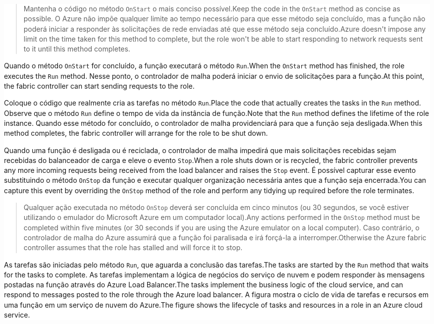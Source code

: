 > <span data-ttu-id="f1ae4-190">Mantenha o código no método `OnStart` o mais conciso possível.</span><span class="sxs-lookup"><span data-stu-id="f1ae4-190">Keep the code in the `OnStart` method as concise as possible.</span></span> <span data-ttu-id="f1ae4-191">O Azure não impõe qualquer limite ao tempo necessário para que esse método seja concluído, mas a função não poderá iniciar a responder às solicitações de rede enviadas até que esse método seja concluído.</span><span class="sxs-lookup"><span data-stu-id="f1ae4-191">Azure doesn't impose any limit on the time taken for this method to complete, but the role won't be able to start responding to network requests sent to it until this method completes.</span></span>

<span data-ttu-id="f1ae4-192">Quando o método `OnStart` for concluído, a função executará o método `Run`.</span><span class="sxs-lookup"><span data-stu-id="f1ae4-192">When the `OnStart` method has finished, the role executes the `Run` method.</span></span> <span data-ttu-id="f1ae4-193">Nesse ponto, o controlador de malha poderá iniciar o envio de solicitações para a função.</span><span class="sxs-lookup"><span data-stu-id="f1ae4-193">At this point, the fabric controller can start sending requests to the role.</span></span>

<span data-ttu-id="f1ae4-194">Coloque o código que realmente cria as tarefas no método `Run`.</span><span class="sxs-lookup"><span data-stu-id="f1ae4-194">Place the code that actually creates the tasks in the `Run` method.</span></span> <span data-ttu-id="f1ae4-195">Observe que o método `Run` define o tempo de vida da instância de função.</span><span class="sxs-lookup"><span data-stu-id="f1ae4-195">Note that the `Run` method defines the lifetime of the role instance.</span></span> <span data-ttu-id="f1ae4-196">Quando esse método for concluído, o controlador de malha providenciará para que a função seja desligada.</span><span class="sxs-lookup"><span data-stu-id="f1ae4-196">When this method completes, the fabric controller will arrange for the role to be shut down.</span></span>

<span data-ttu-id="f1ae4-197">Quando uma função é desligada ou é reciclada, o controlador de malha impedirá que mais solicitações recebidas sejam recebidas do balanceador de carga e eleve o evento `Stop`.</span><span class="sxs-lookup"><span data-stu-id="f1ae4-197">When a role shuts down or is recycled, the fabric controller prevents any more incoming requests being received from the load balancer and raises the `Stop` event.</span></span> <span data-ttu-id="f1ae4-198">É possível capturar esse evento substituindo o método `OnStop` da função e executar qualquer organização necessária antes que a função seja encerrada.</span><span class="sxs-lookup"><span data-stu-id="f1ae4-198">You can capture this event by overriding the `OnStop` method of the role and perform any tidying up required before the role terminates.</span></span>

> <span data-ttu-id="f1ae4-199">Qualquer ação executada no método `OnStop` deverá ser concluída em cinco minutos (ou 30 segundos, se você estiver utilizando o emulador do Microsoft Azure em um computador local).</span><span class="sxs-lookup"><span data-stu-id="f1ae4-199">Any actions performed in the `OnStop` method must be completed within five minutes (or 30 seconds if you are using the Azure emulator on a local computer).</span></span> <span data-ttu-id="f1ae4-200">Caso contrário, o controlador de malha do Azure assumirá que a função foi paralisada e irá forçá-la a interromper.</span><span class="sxs-lookup"><span data-stu-id="f1ae4-200">Otherwise the Azure fabric controller assumes that the role has stalled and will force it to stop.</span></span>

<span data-ttu-id="f1ae4-201">As tarefas são iniciadas pelo método `Run`, que aguarda a conclusão das tarefas.</span><span class="sxs-lookup"><span data-stu-id="f1ae4-201">The tasks are started by the `Run` method that waits for the tasks to complete.</span></span> <span data-ttu-id="f1ae4-202">As tarefas implementam a lógica de negócios do serviço de nuvem e podem responder às mensagens postadas na função através do Azure Load Balancer.</span><span class="sxs-lookup"><span data-stu-id="f1ae4-202">The tasks implement the business logic of the cloud service, and can respond to messages posted to the role through the Azure load balancer.</span></span> <span data-ttu-id="f1ae4-203">A figura mostra o ciclo de vida de tarefas e recursos em uma função em um serviço de nuvem do Azure.</span><span class="sxs-lookup"><span data-stu-id="f1ae4-203">The figure shows the lifecycle of tasks and resources in a role in an Azure cloud service.</span></span>
